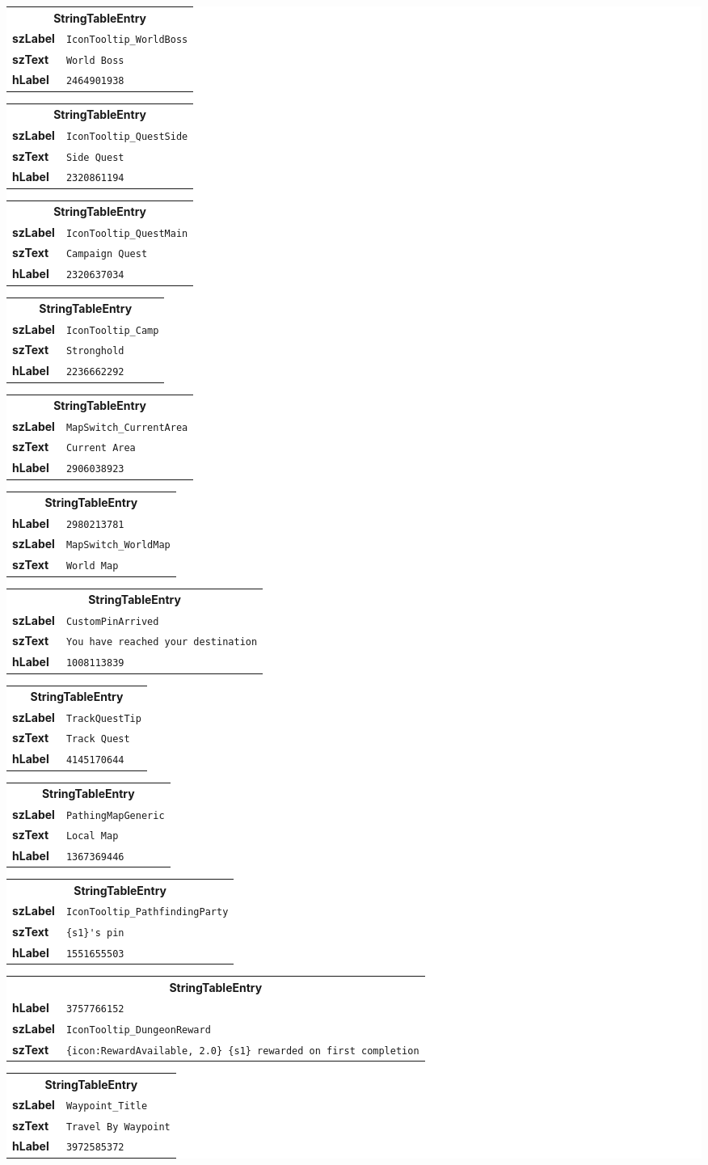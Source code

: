 
<table><tr><th colspan="100%">StringTableEntry</th></tr><tr><td><b>szLabel</b></td><td><code>IconTooltip_WorldBoss</code></td></tr><tr><td><b>szText</b></td><td><code>World Boss</code></td></tr><tr><td><b>hLabel</b></td><td><code>2464901938</code></td></tr></table>


<table><tr><th colspan="100%">StringTableEntry</th></tr><tr><td><b>szLabel</b></td><td><code>IconTooltip_QuestSide</code></td></tr><tr><td><b>szText</b></td><td><code>Side Quest</code></td></tr><tr><td><b>hLabel</b></td><td><code>2320861194</code></td></tr></table>


<table><tr><th colspan="100%">StringTableEntry</th></tr><tr><td><b>szLabel</b></td><td><code>IconTooltip_QuestMain</code></td></tr><tr><td><b>szText</b></td><td><code>Campaign Quest</code></td></tr><tr><td><b>hLabel</b></td><td><code>2320637034</code></td></tr></table>


<table><tr><th colspan="100%">StringTableEntry</th></tr><tr><td><b>szLabel</b></td><td><code>IconTooltip_Camp</code></td></tr><tr><td><b>szText</b></td><td><code>Stronghold</code></td></tr><tr><td><b>hLabel</b></td><td><code>2236662292</code></td></tr></table>


<table><tr><th colspan="100%">StringTableEntry</th></tr><tr><td><b>szLabel</b></td><td><code>MapSwitch_CurrentArea</code></td></tr><tr><td><b>szText</b></td><td><code>Current Area</code></td></tr><tr><td><b>hLabel</b></td><td><code>2906038923</code></td></tr></table>


<table><tr><th colspan="100%">StringTableEntry</th></tr><tr><td><b>hLabel</b></td><td><code>2980213781</code></td></tr><tr><td><b>szLabel</b></td><td><code>MapSwitch_WorldMap</code></td></tr><tr><td><b>szText</b></td><td><code>World Map</code></td></tr></table>


<table><tr><th colspan="100%">StringTableEntry</th></tr><tr><td><b>szLabel</b></td><td><code>CustomPinArrived</code></td></tr><tr><td><b>szText</b></td><td><code>You have reached your destination</code></td></tr><tr><td><b>hLabel</b></td><td><code>1008113839</code></td></tr></table>


<table><tr><th colspan="100%">StringTableEntry</th></tr><tr><td><b>szLabel</b></td><td><code>TrackQuestTip</code></td></tr><tr><td><b>szText</b></td><td><code>Track Quest</code></td></tr><tr><td><b>hLabel</b></td><td><code>4145170644</code></td></tr></table>


<table><tr><th colspan="100%">StringTableEntry</th></tr><tr><td><b>szLabel</b></td><td><code>PathingMapGeneric</code></td></tr><tr><td><b>szText</b></td><td><code>Local Map</code></td></tr><tr><td><b>hLabel</b></td><td><code>1367369446</code></td></tr></table>


<table><tr><th colspan="100%">StringTableEntry</th></tr><tr><td><b>szLabel</b></td><td><code>IconTooltip_PathfindingParty</code></td></tr><tr><td><b>szText</b></td><td><code>{s1}'s pin</code></td></tr><tr><td><b>hLabel</b></td><td><code>1551655503</code></td></tr></table>


<table><tr><th colspan="100%">StringTableEntry</th></tr><tr><td><b>hLabel</b></td><td><code>3757766152</code></td></tr><tr><td><b>szLabel</b></td><td><code>IconTooltip_DungeonReward</code></td></tr><tr><td><b>szText</b></td><td><code>{icon:RewardAvailable, 2.0} {s1} rewarded on first completion</code></td></tr></table>


<table><tr><th colspan="100%">StringTableEntry</th></tr><tr><td><b>szLabel</b></td><td><code>Waypoint_Title</code></td></tr><tr><td><b>szText</b></td><td><code>Travel By Waypoint</code></td></tr><tr><td><b>hLabel</b></td><td><code>3972585372</code></td></tr></table>

